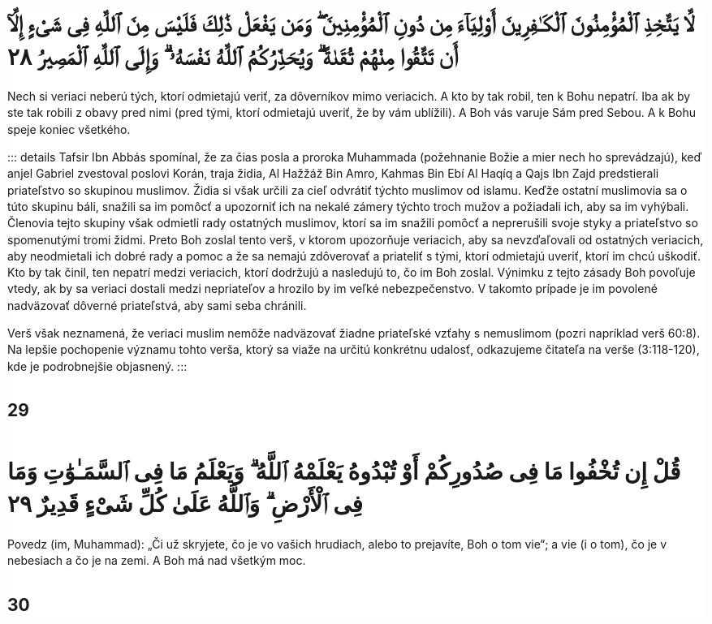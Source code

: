 
<Badge type="info" text="3:28" class="badge" />
<div>
<div class="main-verse" >

<h1 class="verse-arabic">لَّا يَتَّخِذِ ٱلْمُؤْمِنُونَ ٱلْكَـٰفِرِينَ أَوْلِيَآءَ مِن دُونِ ٱلْمُؤْمِنِينَ ۖ وَمَن يَفْعَلْ ذَٰلِكَ فَلَيْسَ مِنَ ٱللَّهِ فِى شَىْءٍ إِلَّآ أَن تَتَّقُوا مِنْهُمْ تُقَىٰةً ۗ وَيُحَذِّرُكُمُ ٱللَّهُ نَفْسَهُۥ ۗ وَإِلَى ٱللَّهِ ٱلْمَصِيرُ ٢٨</h1>
</div>

<p>Nech si veriaci neberú tých, ktorí odmietajú veriť, za dôverníkov mimo veriacich. A kto by tak robil, ten k Bohu nepatrí. Iba ak by ste tak robili z obavy pred nimi (pred tými, ktorí odmietajú uveriť, že by vám ublížili). A Boh vás varuje Sám pred Sebou. A k Bohu speje koniec všetkého.</p>
</div>


::: details Tafsir
Ibn Abbás spomínal, že za čias posla a proroka Muhammada (požehnanie Božie a mier nech ho sprevádzajú), keď anjel Gabriel zvestoval poslovi Korán, traja židia, Al Hažžáž Bin Amro, Kahmas Bin Ebí Al Haqíq a Qajs Ibn Zajd predstierali priateľstvo so skupinou muslimov. Židia si však určili za cieľ odvrátiť týchto muslimov od islamu. Keďže ostatní muslimovia sa o túto skupinu báli, snažili sa im pomôcť a upozorniť ich na nekalé zámery týchto troch mužov a požiadali ich, aby sa im vyhýbali. Členovia tejto skupiny však odmietli rady ostatných muslimov, ktorí sa im snažili pomôcť a neprerušili svoje styky a priateľstvo so spomenutými tromi židmi. Preto Boh zoslal tento verš, v ktorom upozorňuje veriacich, aby sa nevzďaľovali od ostatných veriacich, aby neodmietali ich dobré rady a pomoc a že sa nemajú zdôverovať a priateliť s tými, ktorí odmietajú uveriť, ktorí im chcú uškodiť. Kto by tak činil, ten nepatrí medzi veriacich, ktorí dodržujú a nasledujú to, čo im Boh zoslal. Výnimku z tejto zásady Boh povoľuje vtedy, ak by sa veriaci dostali medzi nepriateľov a hrozilo by im veľké nebezpečenstvo. V takomto prípade je im povolené nadväzovať dôverné priateľstvá, aby sami seba chránili.

Verš však neznamená, že veriaci muslim nemôže nadväzovať žiadne priateľské vzťahy s nemuslimom (pozri napríklad verš 60:8). Na lepšie pochopenie významu tohto verša, ktorý sa viaže na určitú konkrétnu udalosť, odkazujeme čitateľa na verše (3:118-120), kde je podrobnejšie objasnený.
:::

<div class="break"></div>

## 29


<Badge type="info" text="3:29" class="badge" />
<div>
<div class="main-verse" >

<h1 class="verse-arabic">قُلْ إِن تُخْفُوا مَا فِى صُدُورِكُمْ أَوْ تُبْدُوهُ يَعْلَمْهُ ٱللَّهُ ۗ وَيَعْلَمُ مَا فِى ٱلسَّمَـٰوَٰتِ وَمَا فِى ٱلْأَرْضِ ۗ وَٱللَّهُ عَلَىٰ كُلِّ شَىْءٍ قَدِيرٌ ٢٩</h1>
</div>

<p>Povedz (im, Muhammad): „Či už skryjete, čo je vo vašich hrudiach, alebo to prejavíte, Boh o tom vie“; a vie (i o tom), čo je v nebesiach a čo je na zemi. A Boh má nad všetkým moc.</p>
</div>
<div class="break"></div>

## 30
